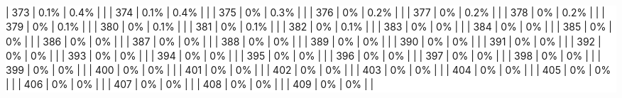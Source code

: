 | 373 | 0.1% | 0.4% |  |
| 374 | 0.1% | 0.4% |  |
| 375 | 0% | 0.3% |  |
| 376 | 0% | 0.2% |  |
| 377 | 0% | 0.2% |  |
| 378 | 0% | 0.2% |  |
| 379 | 0% | 0.1% |  |
| 380 | 0% | 0.1% |  |
| 381 | 0% | 0.1% |  |
| 382 | 0% | 0.1% |  |
| 383 | 0% | 0% |  |
| 384 | 0% | 0% |  |
| 385 | 0% | 0% |  |
| 386 | 0% | 0% |  |
| 387 | 0% | 0% |  |
| 388 | 0% | 0% |  |
| 389 | 0% | 0% |  |
| 390 | 0% | 0% |  |
| 391 | 0% | 0% |  |
| 392 | 0% | 0% |  |
| 393 | 0% | 0% |  |
| 394 | 0% | 0% |  |
| 395 | 0% | 0% |  |
| 396 | 0% | 0% |  |
| 397 | 0% | 0% |  |
| 398 | 0% | 0% |  |
| 399 | 0% | 0% |  |
| 400 | 0% | 0% |  |
| 401 | 0% | 0% |  |
| 402 | 0% | 0% |  |
| 403 | 0% | 0% |  |
| 404 | 0% | 0% |  |
| 405 | 0% | 0% |  |
| 406 | 0% | 0% |  |
| 407 | 0% | 0% |  |
| 408 | 0% | 0% |  |
| 409 | 0% | 0% |  |